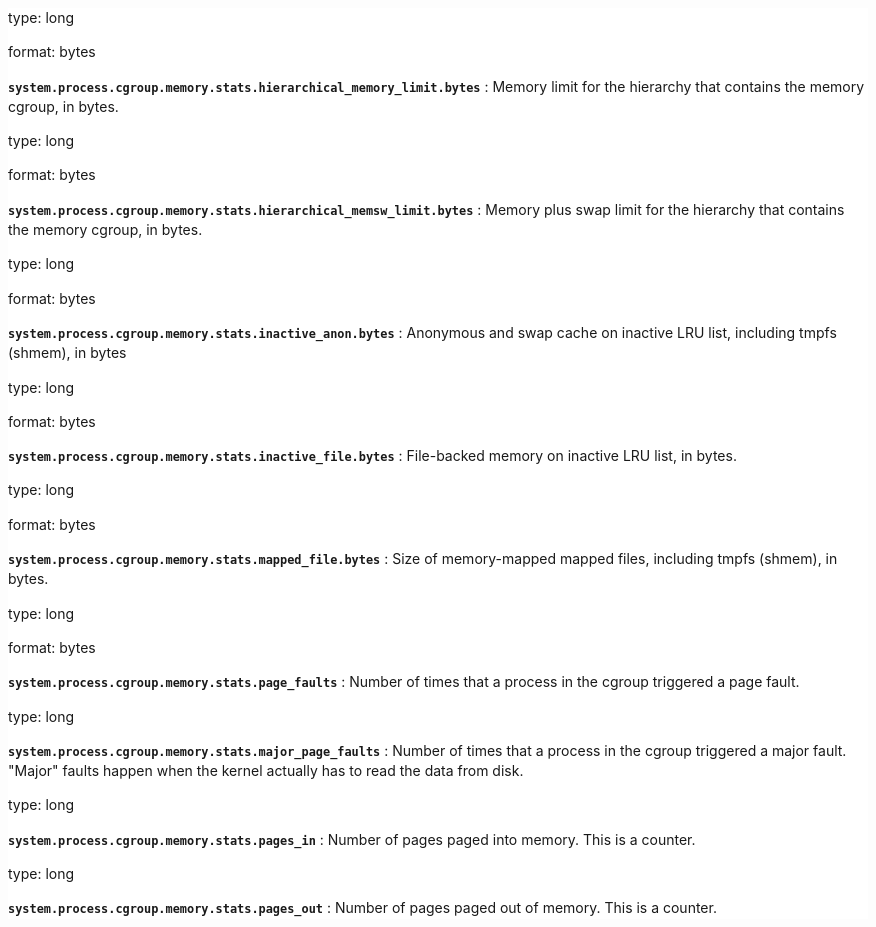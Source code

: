 type: long

format: bytes


**`system.process.cgroup.memory.stats.hierarchical_memory_limit.bytes`**
:   Memory limit for the hierarchy that contains the memory cgroup, in bytes.

type: long

format: bytes


**`system.process.cgroup.memory.stats.hierarchical_memsw_limit.bytes`**
:   Memory plus swap limit for the hierarchy that contains the memory cgroup, in bytes.

type: long

format: bytes


**`system.process.cgroup.memory.stats.inactive_anon.bytes`**
:   Anonymous and swap cache on inactive LRU list, including tmpfs (shmem), in bytes

type: long

format: bytes


**`system.process.cgroup.memory.stats.inactive_file.bytes`**
:   File-backed memory on inactive LRU list, in bytes.

type: long

format: bytes


**`system.process.cgroup.memory.stats.mapped_file.bytes`**
:   Size of memory-mapped mapped files, including tmpfs (shmem), in bytes.

type: long

format: bytes


**`system.process.cgroup.memory.stats.page_faults`**
:   Number of times that a process in the cgroup triggered a page fault.

type: long


**`system.process.cgroup.memory.stats.major_page_faults`**
:   Number of times that a process in the cgroup triggered a major fault. "Major" faults happen when the kernel actually has to read the data from disk.

type: long


**`system.process.cgroup.memory.stats.pages_in`**
:   Number of pages paged into memory. This is a counter.

type: long


**`system.process.cgroup.memory.stats.pages_out`**
:   Number of pages paged out of memory. This is a counter.
